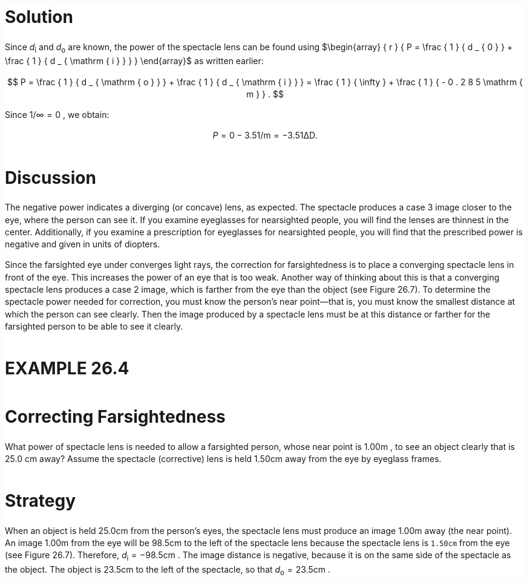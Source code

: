 # Solution

Since $d _ { \mathrm { i } }$ and $d _ { \mathrm { o } }$ are known, the power of the spectacle lens can be found using $\begin{array} { r } { P = \frac { 1 } { d _ { 0 } } + \frac { 1 } { d _ { \mathrm { i } } } } \end{array}$ as written earlier:

$$
P = \frac { 1 } { d _ { \mathrm { o } } } + \frac { 1 } { d _ { \mathrm { i } } } = \frac { 1 } { \infty } + \frac { 1 } { - 0 . 2 8 5 \mathrm { m } } .
$$

Since $1 / \infty { = } 0$ , we obtain:

$$
P = 0 - 3 . 5 1 / \mathrm { m } = - 3 . 5 1 \mathrm { \Delta D } .
$$

# Discussion

The negative power indicates a diverging (or concave) lens, as expected. The spectacle produces a case 3 image closer to the eye, where the person can see it. If you examine eyeglasses for nearsighted people, you will find the lenses are thinnest in the center. Additionally, if you examine a prescription for eyeglasses for nearsighted people, you will find that the prescribed power is negative and given in units of diopters.

Since the farsighted eye under converges light rays, the correction for farsightedness is to place a converging spectacle lens in front of the eye. This increases the power of an eye that is too weak. Another way of thinking about this is that a converging spectacle lens produces a case 2 image, which is farther from the eye than the object (see Figure 26.7). To determine the spectacle power needed for correction, you must know the person’s near point—that is, you must know the smallest distance at which the person can see clearly. Then the image produced by a spectacle lens must be at this distance or farther for the farsighted person to be able to see it clearly.

# EXAMPLE 26.4

# Correcting Farsightedness

What power of spectacle lens is needed to allow a farsighted person, whose near point is $1 . 0 0 \mathrm { m }$ , to see an object clearly that is 25.0 cm away? Assume the spectacle (corrective) lens is held $\mathsf { 1 . 5 0 c m }$ away from the eye by eyeglass frames.

# Strategy

When an object is held $2 5 . 0 \mathsf { c m }$ from the person’s eyes, the spectacle lens must produce an image $1 . 0 0 \mathsf { m }$ away (the near point). An image $1 . 0 0 \mathrm { m }$ from the eye will be $9 8 . 5 \mathsf { c m }$ to the left of the spectacle lens because the spectacle lens is $\mathtt { 1 . 5 0 \mathtt { c m } }$ from the eye (see Figure 26.7). Therefore, $d _ { \mathrm { i } } = - 9 8 . 5 \mathrm { c m }$ . The image distance is negative, because it is on the same side of the spectacle as the object. The object is $2 3 . 5 \mathsf { c m }$ to the left of the spectacle, so that $d _ { \mathrm { o } } = 2 3 . 5 \mathrm { c m }$ .
